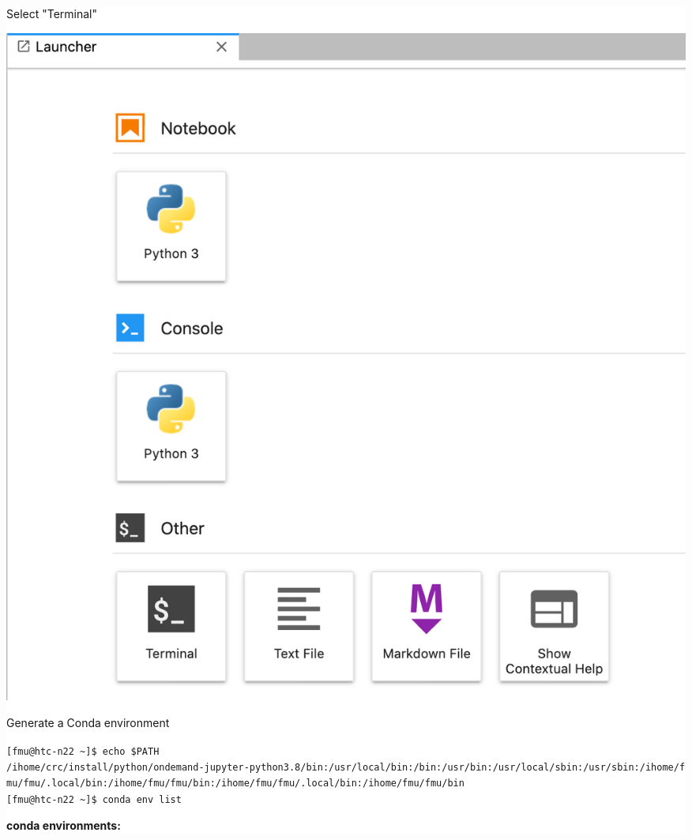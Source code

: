 Select "Terminal"

![](media/jupyter-1.png)

Generate a Conda environment
```
[fmu@htc-n22 ~]$ echo $PATH
/ihome/crc/install/python/ondemand-jupyter-python3.8/bin:/usr/local/bin:/bin:/usr/bin:/usr/local/sbin:/usr/sbin:/ihome/fmu/fmu/.local/bin:/ihome/fmu/fmu/bin:/ihome/fmu/fmu/.local/bin:/ihome/fmu/fmu/bin
[fmu@htc-n22 ~]$ conda env list
```
****conda environments:****
